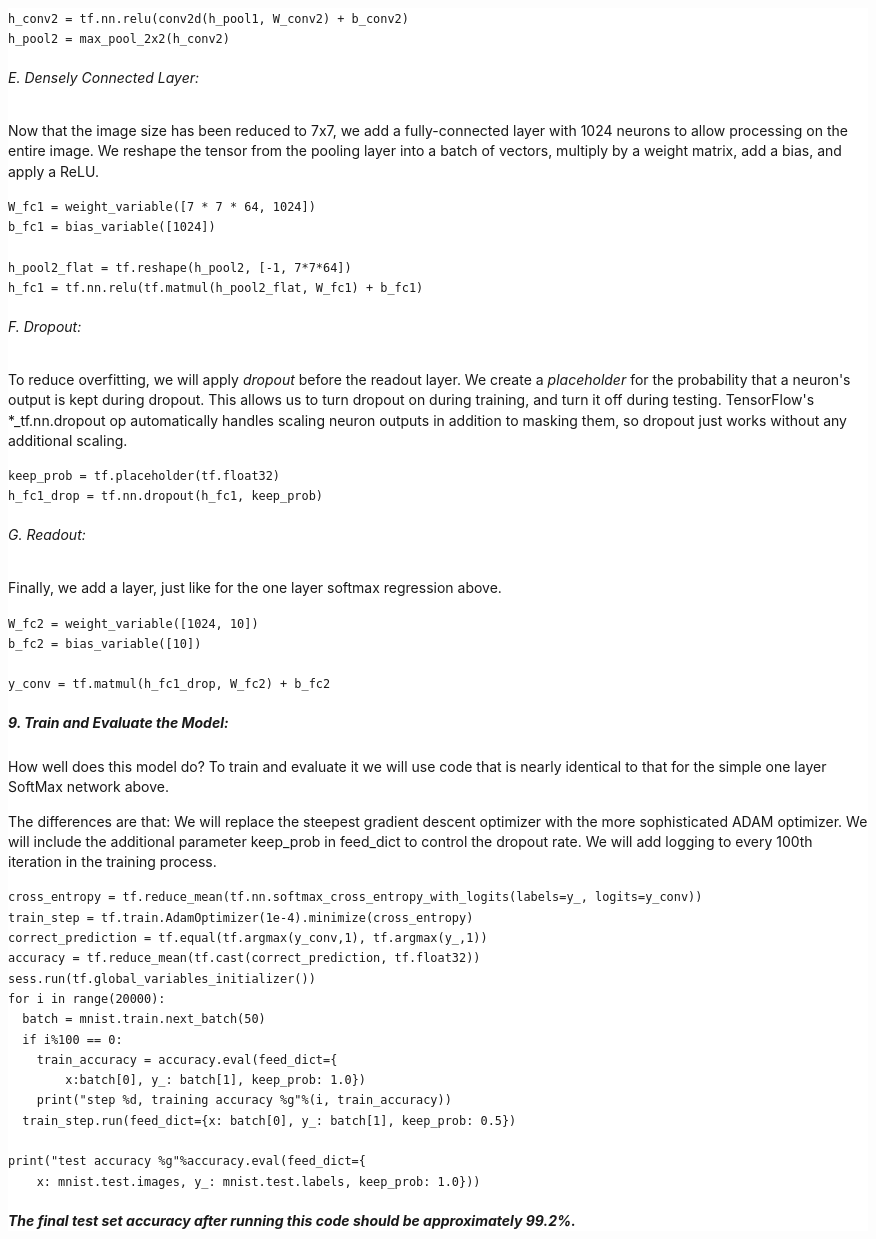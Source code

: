     h_conv2 = tf.nn.relu(conv2d(h_pool1, W_conv2) + b_conv2)
    h_pool2 = max_pool_2x2(h_conv2)
    
###### E. Densely Connected Layer:

   Now that the image size has been reduced to 7x7, we add a fully-connected layer with 1024 neurons to allow processing on the entire image. We reshape the tensor from the pooling layer into a batch of vectors, multiply by a weight matrix, add a bias, and apply a ReLU.
   
    W_fc1 = weight_variable([7 * 7 * 64, 1024])
    b_fc1 = bias_variable([1024])

    h_pool2_flat = tf.reshape(h_pool2, [-1, 7*7*64])
    h_fc1 = tf.nn.relu(tf.matmul(h_pool2_flat, W_fc1) + b_fc1)
    
###### F. Dropout:

   To reduce overfitting, we will apply *dropout* before the readout layer. We create a *_placeholder_* for the probability that a neuron's output is kept during dropout. This allows us to turn dropout on during training, and turn it off during testing. TensorFlow's *_tf.nn.dropout op automatically handles scaling neuron outputs in addition to masking them, so dropout just works without any additional scaling.
   
    keep_prob = tf.placeholder(tf.float32)
    h_fc1_drop = tf.nn.dropout(h_fc1, keep_prob)
    
###### G. Readout:

   Finally, we add a layer, just like for the one layer softmax regression above.
   
    W_fc2 = weight_variable([1024, 10])
    b_fc2 = bias_variable([10])

    y_conv = tf.matmul(h_fc1_drop, W_fc2) + b_fc2
    
    
##### 9. Train and Evaluate the Model:

How well does this model do? To train and evaluate it we will use code that is nearly identical to that for the simple one layer SoftMax network above.

The differences are that:
  We will replace the steepest gradient descent optimizer with the more sophisticated ADAM optimizer.
  We will include the additional parameter keep_prob in feed_dict to control the dropout rate.
  We will add logging to every 100th iteration in the training process.
  
    cross_entropy = tf.reduce_mean(tf.nn.softmax_cross_entropy_with_logits(labels=y_, logits=y_conv))
    train_step = tf.train.AdamOptimizer(1e-4).minimize(cross_entropy)
    correct_prediction = tf.equal(tf.argmax(y_conv,1), tf.argmax(y_,1))
    accuracy = tf.reduce_mean(tf.cast(correct_prediction, tf.float32))
    sess.run(tf.global_variables_initializer())
    for i in range(20000):
      batch = mnist.train.next_batch(50)
      if i%100 == 0:
        train_accuracy = accuracy.eval(feed_dict={
            x:batch[0], y_: batch[1], keep_prob: 1.0})
        print("step %d, training accuracy %g"%(i, train_accuracy))
      train_step.run(feed_dict={x: batch[0], y_: batch[1], keep_prob: 0.5})

    print("test accuracy %g"%accuracy.eval(feed_dict={
        x: mnist.test.images, y_: mnist.test.labels, keep_prob: 1.0}))
        
##### The final test set accuracy after running this code should be approximately *_99.2%_*.
